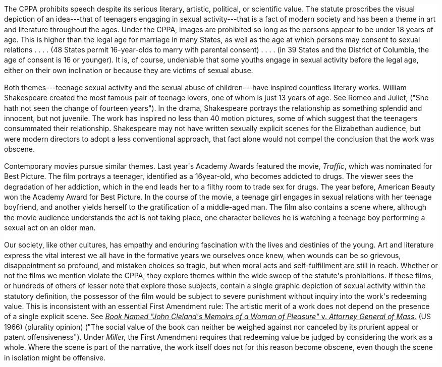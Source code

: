 The CPPA prohibits speech 
despite its serious literary, artistic, political, or scientific value. 
The statute proscribes the visual depiction of an idea---that of teenagers 
engaging in sexual activity---that is a fact of modern society 
and has been a theme in art and literature throughout the ages. 
Under the CPPA, 
images are prohibited so long as the persons appear to be under 18 years of age.
This is higher than the legal age for marriage in many States,
as well as the age at which persons may consent to sexual relations . . . . 
(48 States permit 16-year-olds to marry with parental consent) . . . . 
(in 39 States and the District of Columbia, the age
of consent is 16 or younger). 
It is, of course,
undeniable that some youths engage in sexual activity before the legal age,
either on their own inclination or because they are victims of sexual
abuse.

Both themes---teenage sexual activity and the sexual abuse of
children---have inspired countless literary works. William Shakespeare
created the most famous pair of teenage lovers, one of whom is just 13
years of age. See Romeo and Juliet, ("She hath not
seen the change of fourteen years"). In the drama, Shakespeare portrays
the relationship as something splendid and innocent, but not juvenile.
The work has inspired no less than 40 motion pictures, some of which
suggest that the teenagers consummated their relationship.
Shakespeare may not have
written sexually explicit scenes for the Elizabethan audience, but were
modern directors to adopt a less conventional approach, that fact alone
would not compel the conclusion that the work was obscene.

Contemporary movies pursue similar themes. Last year's Academy Awards
featured the movie, *Traffic*, which was nominated for Best Picture. The film portrays a teenager, identified as a 16year-old, who becomes addicted to drugs. The viewer sees the degradation of her addiction, which in the end leads her  to a filthy room to trade sex for drugs. The year before, American Beauty won the Academy Award for Best Picture. In the course of the movie, a
teenage girl engages in sexual relations with her teenage boyfriend, and
another yields herself to the gratification of a middle-aged man. The
film also contains a scene where, although the movie audience
understands the act is not taking place, one character believes he is
watching a teenage boy performing a sexual act on an older man.

Our society, like other cultures, has empathy and enduring fascination
with the lives and destinies of the young. 
Art and literature express the vital interest we all have 
in the formative years we ourselves once
knew, when wounds can be so grievous, disappointment so profound, and
mistaken choices so tragic, but when moral acts and self-fulfillment are
still in reach. Whether or not the films we mention violate the CPPA,
they explore themes within the wide sweep of the statute's prohibitions.
If these films, or hundreds of others of lesser note that explore those
subjects, contain a single graphic depiction of sexual activity within
the statutory definition, the possessor of the film would be subject to
severe punishment without inquiry into the work's redeeming value. This
is inconsistent with an essential First Amendment rule: 
The artistic merit of a work does not depend on the presence of a single explicit
scene. See [*Book Named "John Cleland's Memoirs of a Woman of Pleasure"*
v. *Attorney General of Mass.*](http://scholar.google.com/scholar_case?case=10189557359995044131&q=ashcroft+free+speech+coalition&hl=en&as_sdt=6,28&scilh=0)
(US 1966) (plurality opinion) ("The social value of the book can neither be weighed against nor
canceled by its prurient appeal or patent offensiveness"). Under
*Miller,* the First Amendment requires that redeeming value be judged by
considering the work as a whole. Where the scene is part of the
narrative, the work itself does not for this reason become obscene, even
though the scene in isolation might be offensive. 
